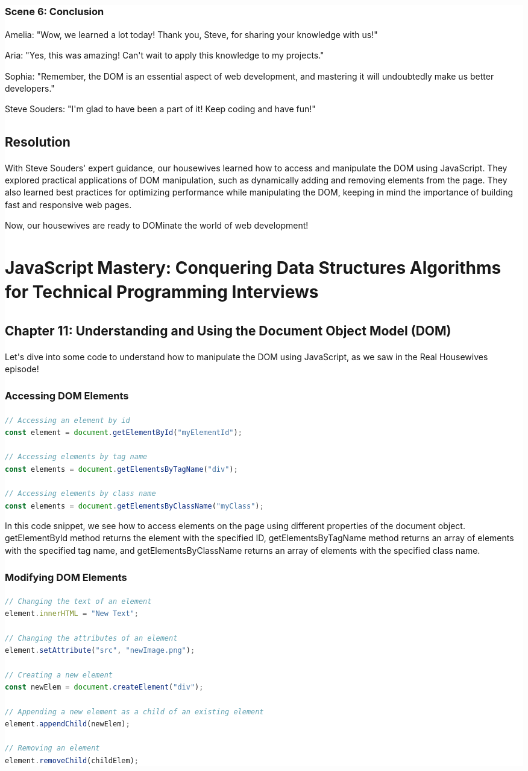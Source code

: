 ### Scene 6: Conclusion

Amelia: "Wow, we learned a lot today! Thank you, Steve, for sharing your knowledge with us!"

Aria: "Yes, this was amazing! Can't wait to apply this knowledge to my projects."

Sophia: "Remember, the DOM is an essential aspect of web development, and mastering it will undoubtedly make us better developers."

Steve Souders: "I'm glad to have been a part of it! Keep coding and have fun!"

## Resolution

With Steve Souders' expert guidance, our housewives learned how to access and manipulate the DOM using JavaScript. They explored practical applications of DOM manipulation, such as dynamically adding and removing elements from the page. They also learned best practices for optimizing performance while manipulating the DOM, keeping in mind the importance of building fast and responsive web pages.

Now, our housewives are ready to DOMinate the world of web development!
# JavaScript Mastery: Conquering Data Structures Algorithms for Technical Programming Interviews

## Chapter 11: Understanding and Using the Document Object Model (DOM)

Let's dive into some code to understand how to manipulate the DOM using JavaScript, as we saw in the Real Housewives episode!

### Accessing DOM Elements

```javascript
// Accessing an element by id
const element = document.getElementById("myElementId");

// Accessing elements by tag name
const elements = document.getElementsByTagName("div");

// Accessing elements by class name
const elements = document.getElementsByClassName("myClass");
```

In this code snippet, we see how to access elements on the page using different properties of the document object. getElementById method returns the element with the specified ID, getElementsByTagName method returns an array of elements with the specified tag name, and getElementsByClassName returns an array of elements with the specified class name.

### Modifying DOM Elements

```javascript
// Changing the text of an element
element.innerHTML = "New Text";

// Changing the attributes of an element
element.setAttribute("src", "newImage.png");

// Creating a new element
const newElem = document.createElement("div");

// Appending a new element as a child of an existing element
element.appendChild(newElem);

// Removing an element
element.removeChild(childElem);
```
